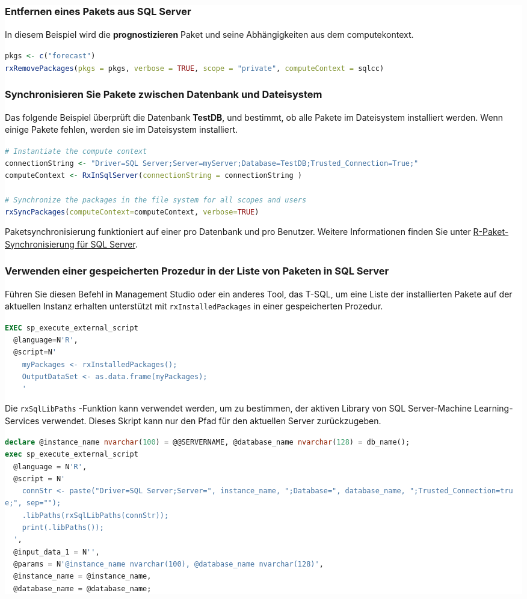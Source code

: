 ### <a name="remove-a-package-from-sql-server"></a>Entfernen eines Pakets aus SQL Server

In diesem Beispiel wird die **prognostizieren** Paket und seine Abhängigkeiten aus dem computekontext.

  ```R
  pkgs <- c("forecast")
  rxRemovePackages(pkgs = pkgs, verbose = TRUE, scope = "private", computeContext = sqlcc)
  ```

### <a name="synchronize-packages-between-database-and-file-system"></a>Synchronisieren Sie Pakete zwischen Datenbank und Dateisystem

Das folgende Beispiel überprüft die Datenbank **TestDB**, und bestimmt, ob alle Pakete im Dateisystem installiert werden. Wenn einige Pakete fehlen, werden sie im Dateisystem installiert.

```R
# Instantiate the compute context
connectionString <- "Driver=SQL Server;Server=myServer;Database=TestDB;Trusted_Connection=True;"
computeContext <- RxInSqlServer(connectionString = connectionString )

# Synchronize the packages in the file system for all scopes and users
rxSyncPackages(computeContext=computeContext, verbose=TRUE)
```

Paketsynchronisierung funktioniert auf einer pro Datenbank und pro Benutzer. Weitere Informationen finden Sie unter [R-Paket-Synchronisierung für SQL Server](../r/package-install-uninstall-and-sync.md).

### <a name="use-a-stored-procedure-to-list-packages-in-sql-server"></a>Verwenden einer gespeicherten Prozedur in der Liste von Paketen in SQL Server

Führen Sie diesen Befehl in Management Studio oder ein anderes Tool, das T-SQL, um eine Liste der installierten Pakete auf der aktuellen Instanz erhalten unterstützt mit `rxInstalledPackages` in einer gespeicherten Prozedur.

```SQL
EXEC sp_execute_external_script 
  @language=N'R', 
  @script=N'
    myPackages <- rxInstalledPackages();
    OutputDataSet <- as.data.frame(myPackages);
    '
```

Die `rxSqlLibPaths` -Funktion kann verwendet werden, um zu bestimmen, der aktiven Library von SQL Server-Machine Learning-Services verwendet. Dieses Skript kann nur den Pfad für den aktuellen Server zurückzugeben. 

```SQL
declare @instance_name nvarchar(100) = @@SERVERNAME, @database_name nvarchar(128) = db_name();
exec sp_execute_external_script 
  @language = N'R',
  @script = N'
    connStr <- paste("Driver=SQL Server;Server=", instance_name, ";Database=", database_name, ";Trusted_Connection=true;", sep="");
    .libPaths(rxSqlLibPaths(connStr));
    print(.libPaths());
  ', 
  @input_data_1 = N'', 
  @params = N'@instance_name nvarchar(100), @database_name nvarchar(128)',
  @instance_name = @instance_name, 
  @database_name = @database_name;
```
